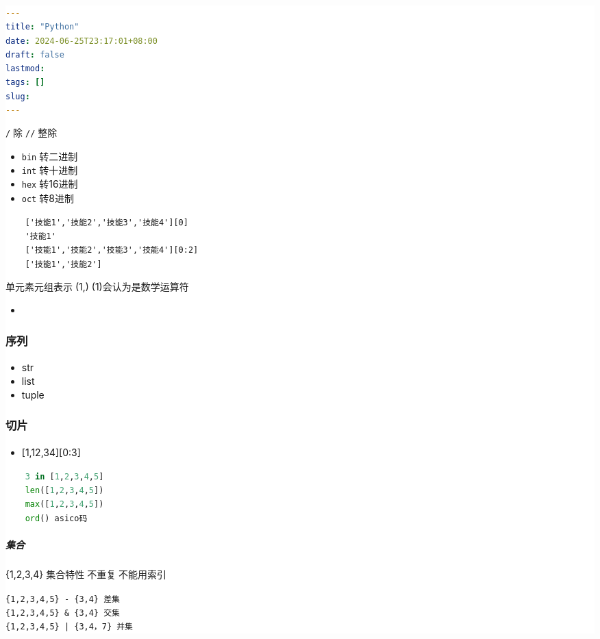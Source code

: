 ```yaml
---
title: "Python"
date: 2024-06-25T23:17:01+08:00
draft: false
lastmod:
tags: []
slug:
---
```


`/` 除 `//` 整除

- `bin` 转二进制
- `int` 转十进制
- `hex` 转16进制
- `oct` 转8进制

```
    ['技能1','技能2','技能3','技能4'][0]
    '技能1'
    ['技能1','技能2','技能3','技能4'][0:2]
    ['技能1','技能2']
```

单元素元组表示 (1,)   (1)会认为是数学运算符

-

### 序列

- str
- list
- tuple

### 切片

- [1,12,34][0:3]

```Python
    3 in [1,2,3,4,5]
    len([1,2,3,4,5])
    max([1,2,3,4,5])
    ord() asico码
```

##### 集合

{1,2,3,4}
 集合特性  不重复  不能用索引

```
{1,2,3,4,5} - {3,4} 差集
{1,2,3,4,5} & {3,4} 交集
{1,2,3,4,5} | {3,4，7} 并集
```
